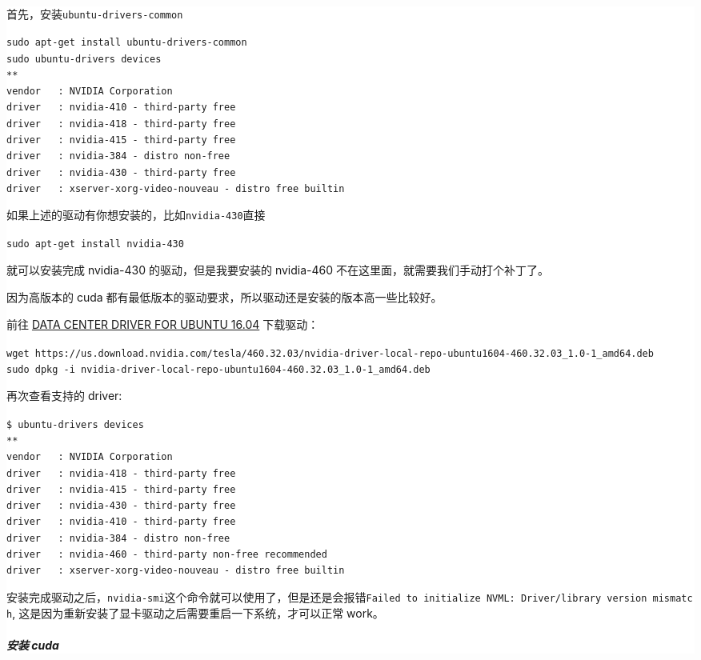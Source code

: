 首先，安装`ubuntu-drivers-common`

```
sudo apt-get install ubuntu-drivers-common
sudo ubuntu-drivers devices
**
vendor   : NVIDIA Corporation
driver   : nvidia-410 - third-party free
driver   : nvidia-418 - third-party free
driver   : nvidia-415 - third-party free
driver   : nvidia-384 - distro non-free
driver   : nvidia-430 - third-party free
driver   : xserver-xorg-video-nouveau - distro free builtin

```

如果上述的驱动有你想安装的，比如`nvidia-430`直接

```
sudo apt-get install nvidia-430

```

就可以安装完成 nvidia-430 的驱动，但是我要安装的 nvidia-460 不在这里面，就需要我们手动打个补丁了。

因为高版本的 cuda 都有最低版本的驱动要求，所以驱动还是安装的版本高一些比较好。

前往 [DATA CENTER DRIVER FOR UBUNTU 16.04](https://www.nvidia.com/download/driverResults.aspx/169401/en-us) 下载驱动：

```
wget https://us.download.nvidia.com/tesla/460.32.03/nvidia-driver-local-repo-ubuntu1604-460.32.03_1.0-1_amd64.deb
sudo dpkg -i nvidia-driver-local-repo-ubuntu1604-460.32.03_1.0-1_amd64.deb

```

再次查看支持的 driver:

```
$ ubuntu-drivers devices
**
vendor   : NVIDIA Corporation
driver   : nvidia-418 - third-party free
driver   : nvidia-415 - third-party free
driver   : nvidia-430 - third-party free
driver   : nvidia-410 - third-party free
driver   : nvidia-384 - distro non-free
driver   : nvidia-460 - third-party non-free recommended
driver   : xserver-xorg-video-nouveau - distro free builtin

```

安装完成驱动之后，`nvidia-smi`这个命令就可以使用了，但是还是会报错`Failed to initialize NVML: Driver/library version mismatch`, 这是因为重新安装了显卡驱动之后需要重启一下系统，才可以正常 work。

##### [](#安装cuda "安装cuda")安装 cuda
